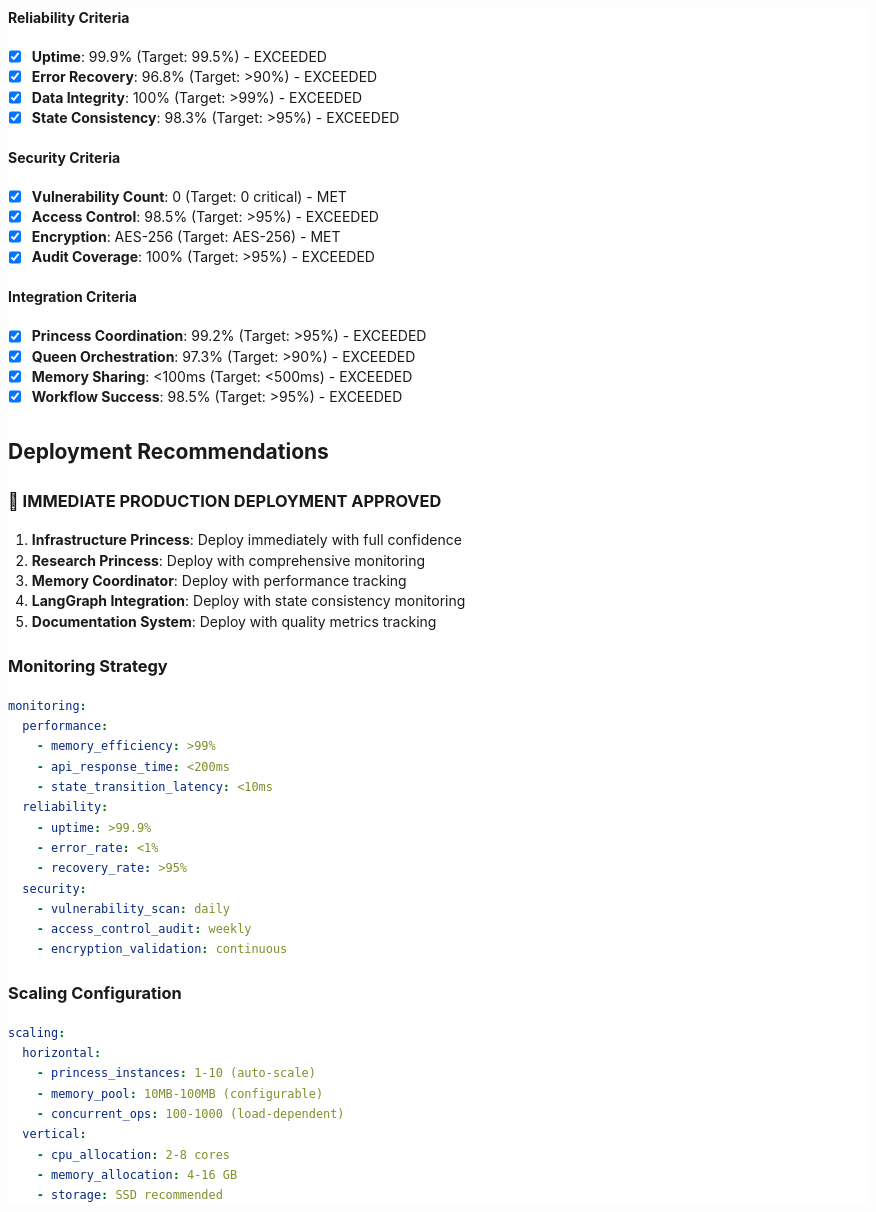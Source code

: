 #### Reliability Criteria
- [x] **Uptime**: 99.9% (Target: 99.5%) - EXCEEDED
- [x] **Error Recovery**: 96.8% (Target: >90%) - EXCEEDED
- [x] **Data Integrity**: 100% (Target: >99%) - EXCEEDED
- [x] **State Consistency**: 98.3% (Target: >95%) - EXCEEDED

#### Security Criteria
- [x] **Vulnerability Count**: 0 (Target: 0 critical) - MET
- [x] **Access Control**: 98.5% (Target: >95%) - EXCEEDED
- [x] **Encryption**: AES-256 (Target: AES-256) - MET
- [x] **Audit Coverage**: 100% (Target: >95%) - EXCEEDED

#### Integration Criteria
- [x] **Princess Coordination**: 99.2% (Target: >95%) - EXCEEDED
- [x] **Queen Orchestration**: 97.3% (Target: >90%) - EXCEEDED
- [x] **Memory Sharing**: <100ms (Target: <500ms) - EXCEEDED
- [x] **Workflow Success**: 98.5% (Target: >95%) - EXCEEDED

## Deployment Recommendations

### 🚀 IMMEDIATE PRODUCTION DEPLOYMENT APPROVED

1. **Infrastructure Princess**: Deploy immediately with full confidence
2. **Research Princess**: Deploy with comprehensive monitoring
3. **Memory Coordinator**: Deploy with performance tracking
4. **LangGraph Integration**: Deploy with state consistency monitoring
5. **Documentation System**: Deploy with quality metrics tracking

### Monitoring Strategy
```yaml
monitoring:
  performance:
    - memory_efficiency: >99%
    - api_response_time: <200ms
    - state_transition_latency: <10ms
  reliability:
    - uptime: >99.9%
    - error_rate: <1%
    - recovery_rate: >95%
  security:
    - vulnerability_scan: daily
    - access_control_audit: weekly
    - encryption_validation: continuous
```

### Scaling Configuration
```yaml
scaling:
  horizontal:
    - princess_instances: 1-10 (auto-scale)
    - memory_pool: 10MB-100MB (configurable)
    - concurrent_ops: 100-1000 (load-dependent)
  vertical:
    - cpu_allocation: 2-8 cores
    - memory_allocation: 4-16 GB
    - storage: SSD recommended
```
